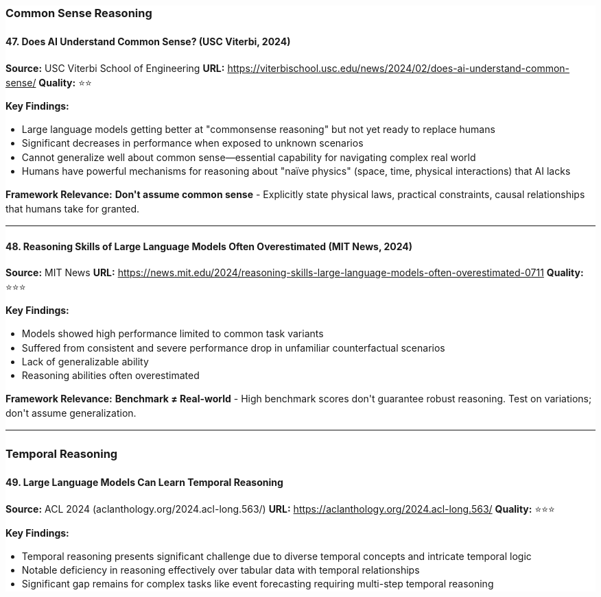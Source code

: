 ### Common Sense Reasoning

#### 47. Does AI Understand Common Sense? (USC Viterbi, 2024)
**Source:** USC Viterbi School of Engineering
**URL:** https://viterbischool.usc.edu/news/2024/02/does-ai-understand-common-sense/
**Quality:** ⭐⭐

**Key Findings:**
- Large language models getting better at "commonsense reasoning" but not yet ready to replace humans
- Significant decreases in performance when exposed to unknown scenarios
- Cannot generalize well about common sense—essential capability for navigating complex real world
- Humans have powerful mechanisms for reasoning about "naïve physics" (space, time, physical interactions) that AI lacks

**Framework Relevance:**
**Don't assume common sense** - Explicitly state physical laws, practical constraints, causal relationships that humans take for granted.

---

#### 48. Reasoning Skills of Large Language Models Often Overestimated (MIT News, 2024)
**Source:** MIT News
**URL:** https://news.mit.edu/2024/reasoning-skills-large-language-models-often-overestimated-0711
**Quality:** ⭐⭐⭐

**Key Findings:**
- Models showed high performance limited to common task variants
- Suffered from consistent and severe performance drop in unfamiliar counterfactual scenarios
- Lack of generalizable ability
- Reasoning abilities often overestimated

**Framework Relevance:**
**Benchmark ≠ Real-world** - High benchmark scores don't guarantee robust reasoning. Test on variations; don't assume generalization.

---

### Temporal Reasoning

#### 49. Large Language Models Can Learn Temporal Reasoning
**Source:** ACL 2024 (aclanthology.org/2024.acl-long.563/)
**URL:** https://aclanthology.org/2024.acl-long.563/
**Quality:** ⭐⭐⭐

**Key Findings:**
- Temporal reasoning presents significant challenge due to diverse temporal concepts and intricate temporal logic
- Notable deficiency in reasoning effectively over tabular data with temporal relationships
- Significant gap remains for complex tasks like event forecasting requiring multi-step temporal reasoning
